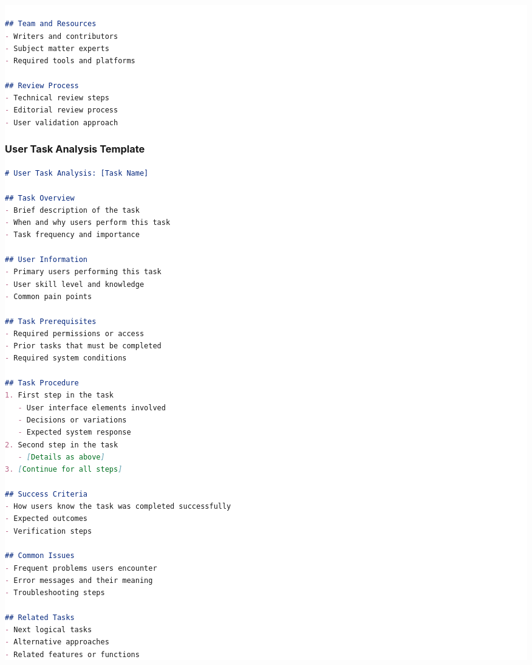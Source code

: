 ```markdown

## Team and Resources
- Writers and contributors
- Subject matter experts
- Required tools and platforms

## Review Process
- Technical review steps
- Editorial review process
- User validation approach
```

### User Task Analysis Template

```markdown
# User Task Analysis: [Task Name]

## Task Overview
- Brief description of the task
- When and why users perform this task
- Task frequency and importance

## User Information
- Primary users performing this task
- User skill level and knowledge
- Common pain points

## Task Prerequisites
- Required permissions or access
- Prior tasks that must be completed
- Required system conditions

## Task Procedure
1. First step in the task
   - User interface elements involved
   - Decisions or variations
   - Expected system response
2. Second step in the task
   - [Details as above]
3. [Continue for all steps]

## Success Criteria
- How users know the task was completed successfully
- Expected outcomes
- Verification steps

## Common Issues
- Frequent problems users encounter
- Error messages and their meaning
- Troubleshooting steps

## Related Tasks
- Next logical tasks
- Alternative approaches
- Related features or functions
```
